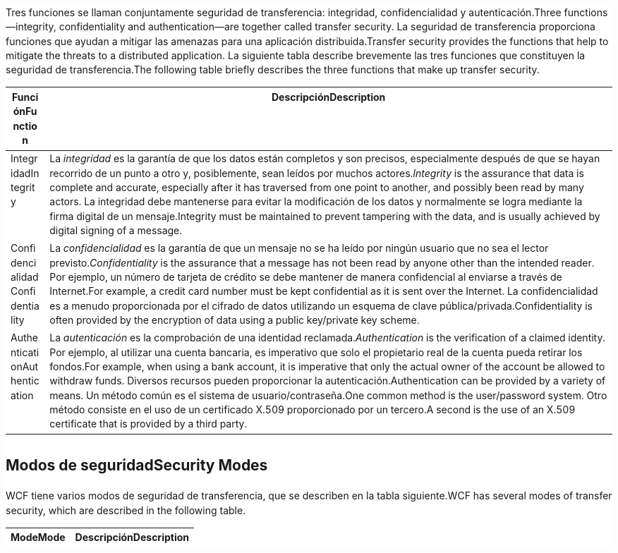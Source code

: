  <span data-ttu-id="ab394-124">Tres funciones se llaman conjuntamente seguridad de transferencia: integridad, confidencialidad y autenticación.</span><span class="sxs-lookup"><span data-stu-id="ab394-124">Three functions—integrity, confidentiality and authentication—are together called transfer security.</span></span> <span data-ttu-id="ab394-125">La seguridad de transferencia proporciona funciones que ayudan a mitigar las amenazas para una aplicación distribuida.</span><span class="sxs-lookup"><span data-stu-id="ab394-125">Transfer security provides the functions that help to mitigate the threats to a distributed application.</span></span> <span data-ttu-id="ab394-126">La siguiente tabla describe brevemente las tres funciones que constituyen la seguridad de transferencia.</span><span class="sxs-lookup"><span data-stu-id="ab394-126">The following table briefly describes the three functions that make up transfer security.</span></span>  
  
|<span data-ttu-id="ab394-127">Función</span><span class="sxs-lookup"><span data-stu-id="ab394-127">Function</span></span>|<span data-ttu-id="ab394-128">Descripción</span><span class="sxs-lookup"><span data-stu-id="ab394-128">Description</span></span>|  
|--------------|-----------------|  
|<span data-ttu-id="ab394-129">Integridad</span><span class="sxs-lookup"><span data-stu-id="ab394-129">Integrity</span></span>|<span data-ttu-id="ab394-130">La *integridad* es la garantía de que los datos están completos y son precisos, especialmente después de que se hayan recorrido de un punto a otro y, posiblemente, sean leídos por muchos actores.</span><span class="sxs-lookup"><span data-stu-id="ab394-130">*Integrity* is the assurance that data is complete and accurate, especially after it has traversed from one point to another, and possibly been read by many actors.</span></span> <span data-ttu-id="ab394-131">La integridad debe mantenerse para evitar la modificación de los datos y normalmente se logra mediante la firma digital de un mensaje.</span><span class="sxs-lookup"><span data-stu-id="ab394-131">Integrity must be maintained to prevent tampering with the data, and is usually achieved by digital signing of a message.</span></span>|  
|<span data-ttu-id="ab394-132">Confidencialidad</span><span class="sxs-lookup"><span data-stu-id="ab394-132">Confidentiality</span></span>|<span data-ttu-id="ab394-133">La *confidencialidad* es la garantía de que un mensaje no se ha leído por ningún usuario que no sea el lector previsto.</span><span class="sxs-lookup"><span data-stu-id="ab394-133">*Confidentiality* is the assurance that a message has not been read by anyone other than the intended reader.</span></span> <span data-ttu-id="ab394-134">Por ejemplo, un número de tarjeta de crédito se debe mantener de manera confidencial al enviarse a través de Internet.</span><span class="sxs-lookup"><span data-stu-id="ab394-134">For example, a credit card number must be kept confidential as it is sent over the Internet.</span></span> <span data-ttu-id="ab394-135">La confidencialidad es a menudo proporcionada por el cifrado de datos utilizando un esquema de clave pública/privada.</span><span class="sxs-lookup"><span data-stu-id="ab394-135">Confidentiality is often provided by the encryption of data using a public key/private key scheme.</span></span>|  
|<span data-ttu-id="ab394-136">Authentication</span><span class="sxs-lookup"><span data-stu-id="ab394-136">Authentication</span></span>|<span data-ttu-id="ab394-137">La *autenticación* es la comprobación de una identidad reclamada.</span><span class="sxs-lookup"><span data-stu-id="ab394-137">*Authentication* is the verification of a claimed identity.</span></span> <span data-ttu-id="ab394-138">Por ejemplo, al utilizar una cuenta bancaria, es imperativo que solo el propietario real de la cuenta pueda retirar los fondos.</span><span class="sxs-lookup"><span data-stu-id="ab394-138">For example, when using a bank account, it is imperative that only the actual owner of the account be allowed to withdraw funds.</span></span> <span data-ttu-id="ab394-139">Diversos recursos pueden proporcionar la autenticación.</span><span class="sxs-lookup"><span data-stu-id="ab394-139">Authentication can be provided by a variety of means.</span></span> <span data-ttu-id="ab394-140">Un método común es el sistema de usuario/contraseña.</span><span class="sxs-lookup"><span data-stu-id="ab394-140">One common method is the user/password system.</span></span> <span data-ttu-id="ab394-141">Otro método consiste en el uso de un certificado X.509 proporcionado por un tercero.</span><span class="sxs-lookup"><span data-stu-id="ab394-141">A second is the use of an X.509 certificate that is provided by a third party.</span></span>|  
  
## <a name="security-modes"></a><span data-ttu-id="ab394-142">Modos de seguridad</span><span class="sxs-lookup"><span data-stu-id="ab394-142">Security Modes</span></span>  

 <span data-ttu-id="ab394-143">WCF tiene varios modos de seguridad de transferencia, que se describen en la tabla siguiente.</span><span class="sxs-lookup"><span data-stu-id="ab394-143">WCF has several modes of transfer security, which are described in the following table.</span></span>  
  
|<span data-ttu-id="ab394-144">Mode</span><span class="sxs-lookup"><span data-stu-id="ab394-144">Mode</span></span>|<span data-ttu-id="ab394-145">Descripción</span><span class="sxs-lookup"><span data-stu-id="ab394-145">Description</span></span>|  
|----------|-----------------|  